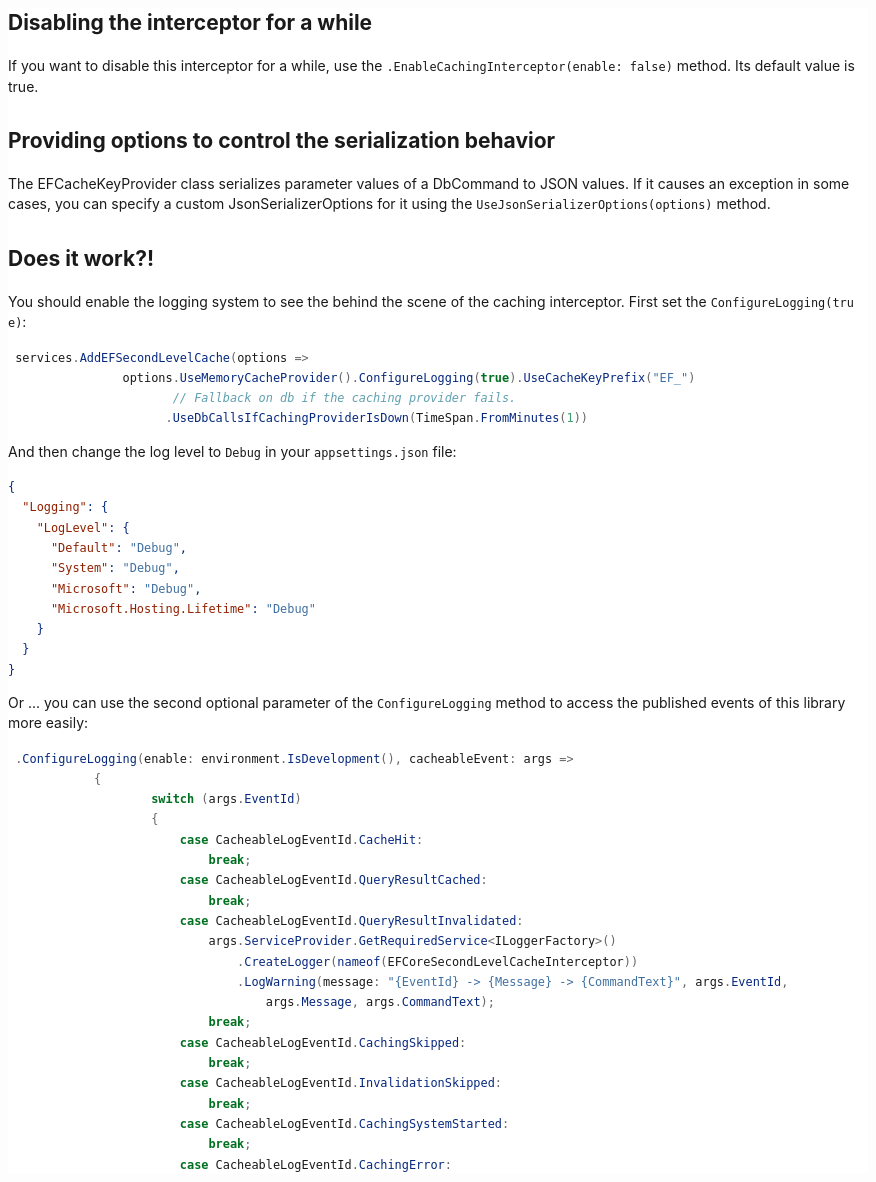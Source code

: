 
## Disabling the interceptor for a while

If you want to disable this interceptor for a while, use the `.EnableCachingInterceptor(enable: false)` method. Its default value is true.


## Providing options to control the serialization behavior

The EFCacheKeyProvider class serializes parameter values of a DbCommand to JSON values. If it causes an exception in some cases, you can specify a custom JsonSerializerOptions for it using the `UseJsonSerializerOptions(options)` method.


## Does it work?!

You should enable the logging system to see the behind the scene of the caching interceptor.
First set the `ConfigureLogging(true)`:

```c#
 services.AddEFSecondLevelCache(options =>
                options.UseMemoryCacheProvider().ConfigureLogging(true).UseCacheKeyPrefix("EF_")
                       // Fallback on db if the caching provider fails.
                      .UseDbCallsIfCachingProviderIsDown(TimeSpan.FromMinutes(1))
```

And then change the log level to `Debug` in your `appsettings.json` file:

```json
{
  "Logging": {
    "LogLevel": {
      "Default": "Debug",
      "System": "Debug",
      "Microsoft": "Debug",
      "Microsoft.Hosting.Lifetime": "Debug"
    }
  }
}
```

Or ... you can use the second optional parameter of the `ConfigureLogging` method to access the published events of this library more easily:


```c#
 .ConfigureLogging(enable: environment.IsDevelopment(), cacheableEvent: args =>
            {
                    switch (args.EventId)
                    {
                        case CacheableLogEventId.CacheHit:
                            break;
                        case CacheableLogEventId.QueryResultCached:
                            break;
                        case CacheableLogEventId.QueryResultInvalidated:
                            args.ServiceProvider.GetRequiredService<ILoggerFactory>()
                                .CreateLogger(nameof(EFCoreSecondLevelCacheInterceptor))
                                .LogWarning(message: "{EventId} -> {Message} -> {CommandText}", args.EventId,
                                    args.Message, args.CommandText);
                            break;
                        case CacheableLogEventId.CachingSkipped:
                            break;
                        case CacheableLogEventId.InvalidationSkipped:
                            break;
                        case CacheableLogEventId.CachingSystemStarted:
                            break;
                        case CacheableLogEventId.CachingError:
```